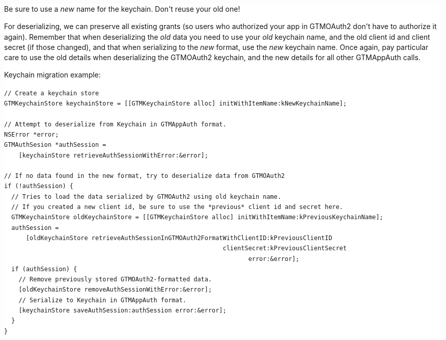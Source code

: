 Be sure to use a *new* name for the keychain. Don't reuse your old one!

For deserializing, we can preserve all existing grants (so users who authorized
your app in GTMOAuth2 don't have to authorize it again). Remember that when
deserializing the *old* data you need to use your *old* keychain name, and
the old client id and client secret (if those changed), and that when 
serializing to the *new* format, use the *new* keychain name.
Once again, pay particular care to use the old details when deserializing the
GTMOAuth2 keychain, and the new details for all other GTMAppAuth calls.

Keychain migration example:

```objc
// Create a keychain store
GTMKeychainStore keychainStore = [[GTMKeychainStore alloc] initWithItemName:kNewKeychainName];

// Attempt to deserialize from Keychain in GTMAppAuth format.
NSError *error;
GTMAuthSesion *authSession =
    [keychainStore retrieveAuthSessionWithError:&error];

// If no data found in the new format, try to deserialize data from GTMOAuth2
if (!authSession) {
  // Tries to load the data serialized by GTMOAuth2 using old keychain name.
  // If you created a new client id, be sure to use the *previous* client id and secret here.
  GTMKeychainStore oldKeychainStore = [[GTMKeychainStore alloc] initWithItemName:kPreviousKeychainName];
  authSession =
      [oldKeychainStore retrieveAuthSessionInGTMOAuth2FormatWithClientID:kPreviousClientID
                                                            clientSecret:kPreviousClientSecret
                                                                   error:&error];
  if (authSession) {
    // Remove previously stored GTMOAuth2-formatted data.
    [oldKeychainStore removeAuthSessionWithError:&error];
    // Serialize to Keychain in GTMAppAuth format.
    [keychainStore saveAuthSession:authSession error:&error];
  }
}
```
